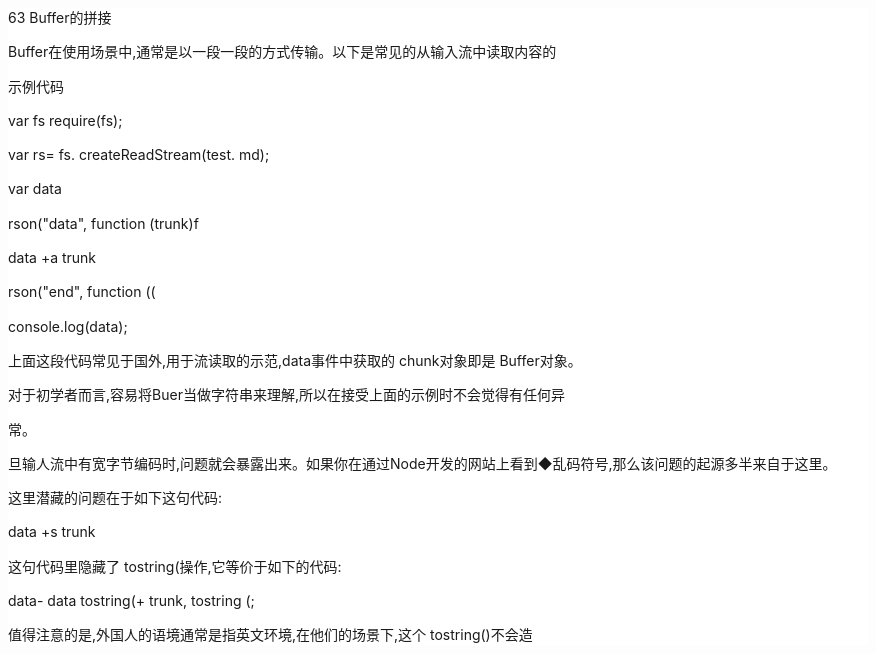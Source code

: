
63 Buffer的拼接

 

 

Buffer在使用场景中,通常是以一段一段的方式传输。以下是常见的从输入流中读取内容的

 

示例代码

 

var fs require(fs);

 

var rs= fs. createReadStream(test. md);

 

var data

rson("data", function (trunk)f

 

data +a trunk

 

rson("end", function ((

 

console.log(data);

 

上面这段代码常见于国外,用于流读取的示范,data事件中获取的 chunk对象即是 Buffer对象。

 

对于初学者而言,容易将Buer当做字符串来理解,所以在接受上面的示例时不会觉得有任何异

 

常。

 

旦输人流中有宽字节编码时,问题就会暴露出来。如果你在通过Node开发的网站上看到◆乱码符号,那么该问题的起源多半来自于这里。

 

这里潜藏的问题在于如下这句代码:

 

data +s trunk

 

这句代码里隐藏了 tostring(操作,它等价于如下的代码:

 

data- data tostring(+ trunk, tostring (;


 

 

值得注意的是,外国人的语境通常是指英文环境,在他们的场景下,这个 tostring()不会造
